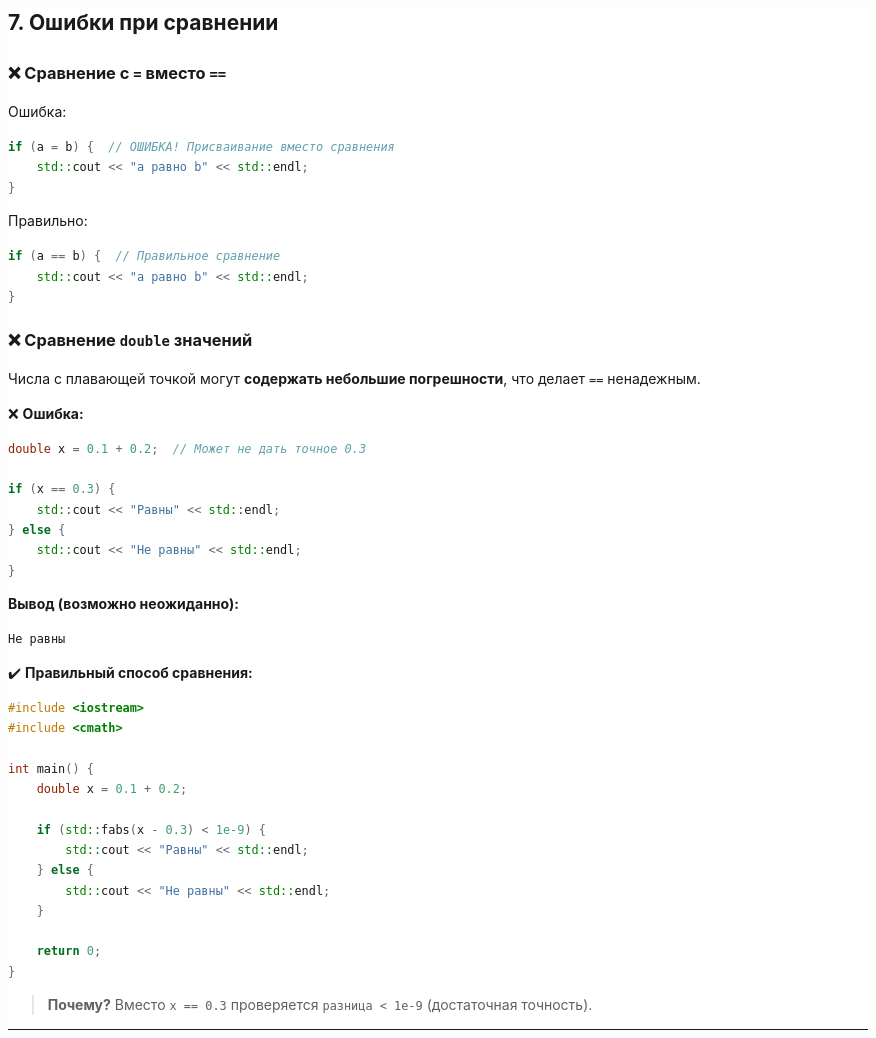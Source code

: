 ## **7. Ошибки при сравнении**
### ❌ **Сравнение с `=` вместо `==`**
Ошибка:  
```cpp
if (a = b) {  // ОШИБКА! Присваивание вместо сравнения
    std::cout << "a равно b" << std::endl;
}
```
Правильно:  
```cpp
if (a == b) {  // Правильное сравнение
    std::cout << "a равно b" << std::endl;
}
```

### ❌ **Сравнение `double` значений**
Числа с плавающей точкой могут **содержать небольшие погрешности**, что делает `==` ненадежным.

❌ **Ошибка:**
```cpp
double x = 0.1 + 0.2;  // Может не дать точное 0.3

if (x == 0.3) {
    std::cout << "Равны" << std::endl;
} else {
    std::cout << "Не равны" << std::endl;
}
```
**Вывод (возможно неожиданно):**
```
Не равны
```
✔️ **Правильный способ сравнения:**
```cpp
#include <iostream>
#include <cmath>

int main() {
    double x = 0.1 + 0.2;
    
    if (std::fabs(x - 0.3) < 1e-9) {
        std::cout << "Равны" << std::endl;
    } else {
        std::cout << "Не равны" << std::endl;
    }

    return 0;
}
```
> **Почему?** Вместо `x == 0.3` проверяется `разница < 1e-9` (достаточная точность).

---
